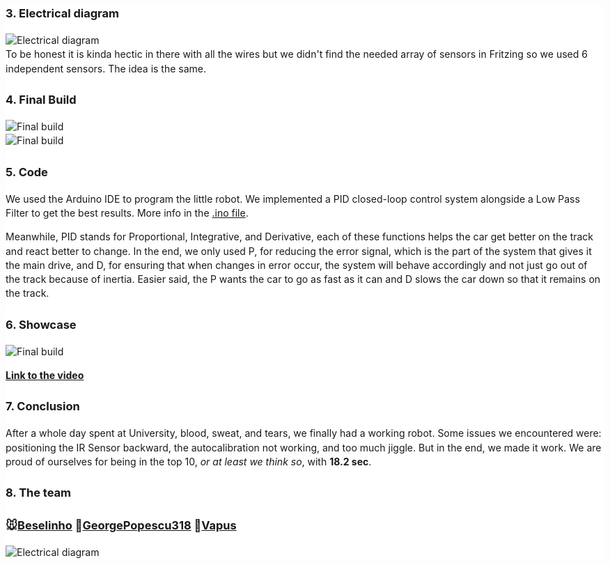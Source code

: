 ### 3. Electrical diagram

<img src="SchematicLineFollower.jpg" width="450" title="Electrical diagram" > <br>
To be honest it is kinda hectic in there with all the wires but we didn't find the needed array of sensors in Fritzing so we used 6 independent sensors. The idea is the same.

### 4. Final Build

<img src="FinalBuildLineFollower.jpeg" width="450" title="Final build" > <br> 
<img src="FinalBuild2LineFollower.jpeg" width="450" title="Final build" > <br> 

### 5. Code 

We used the Arduino IDE to program the little robot. We implemented a PID closed-loop control system alongside a Low Pass Filter to get the best results. More info in the [.ino file](https://github.com/Vapuss/LineFollower/tree/main/follower/follower.ino). 

Meanwhile, PID stands for Proportional, Integrative, and Derivative, each of these functions helps the car get better on the track and react better to change. In the end, we only used P, for reducing the error signal, which is the part of the system that gives it the main drive, and D, for ensuring that when changes in error occur, the system will behave accordingly and not just go out of the track because of inertia. Easier said, the P wants the car to go as fast as it can and D slows the car down so that it remains on the track.

### 6. Showcase
<img src="GIFLineFollower.gif" width="450" title="Final build" > <br>

[__Link to the video__](https://drive.google.com/file/d/1HoKQnC8o8f6Li1FVwre6utV_q94SPJLr/view?usp=sharing)

### 7. Conclusion
 
After a whole day spent at University, blood, sweat, and tears, we finally had a working robot. Some issues we encountered were: positioning the IR Sensor backward, the autocalibration not working, and too much jiggle. But in the end, we made it work. We are proud of ourselves for being in the top 10, *or at least we think so*, with **18.2 sec**.

### 8. The team

### 🐭[Beselinho](https://github.com/Beselinho) 🎯[GeorgePopescu318](https://github.com/GeorgePopescu318) 👺[Vapus](https://github.com/Vapuss)

<img src="TeamLineFollower.jpeg" width="450" title="Electrical diagram" > <br>
